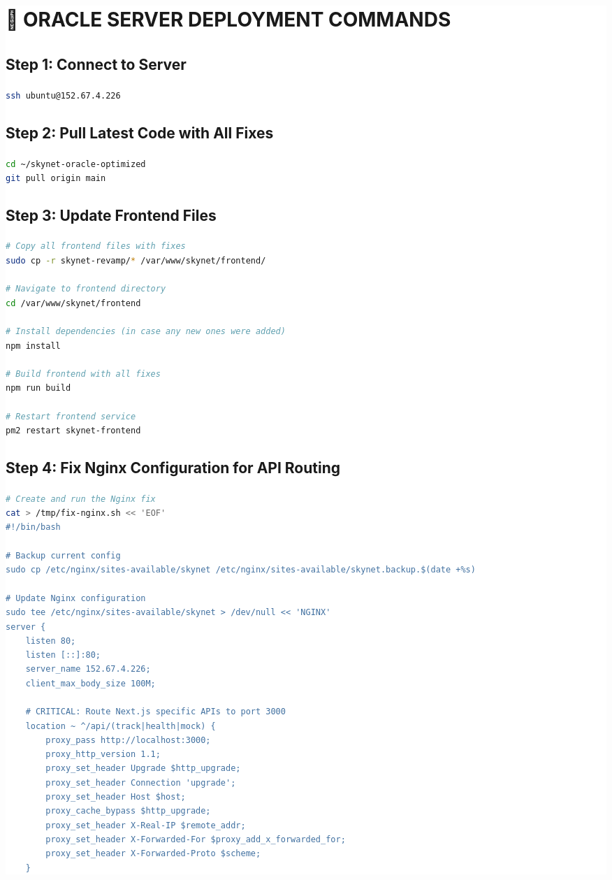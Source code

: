 # 🚀 ORACLE SERVER DEPLOYMENT COMMANDS

## Step 1: Connect to Server
```bash
ssh ubuntu@152.67.4.226
```

## Step 2: Pull Latest Code with All Fixes
```bash
cd ~/skynet-oracle-optimized
git pull origin main
```

## Step 3: Update Frontend Files
```bash
# Copy all frontend files with fixes
sudo cp -r skynet-revamp/* /var/www/skynet/frontend/

# Navigate to frontend directory
cd /var/www/skynet/frontend

# Install dependencies (in case any new ones were added)
npm install

# Build frontend with all fixes
npm run build

# Restart frontend service
pm2 restart skynet-frontend
```

## Step 4: Fix Nginx Configuration for API Routing
```bash
# Create and run the Nginx fix
cat > /tmp/fix-nginx.sh << 'EOF'
#!/bin/bash

# Backup current config
sudo cp /etc/nginx/sites-available/skynet /etc/nginx/sites-available/skynet.backup.$(date +%s)

# Update Nginx configuration
sudo tee /etc/nginx/sites-available/skynet > /dev/null << 'NGINX'
server {
    listen 80;
    listen [::]:80;
    server_name 152.67.4.226;
    client_max_body_size 100M;

    # CRITICAL: Route Next.js specific APIs to port 3000
    location ~ ^/api/(track|health|mock) {
        proxy_pass http://localhost:3000;
        proxy_http_version 1.1;
        proxy_set_header Upgrade $http_upgrade;
        proxy_set_header Connection 'upgrade';
        proxy_set_header Host $host;
        proxy_cache_bypass $http_upgrade;
        proxy_set_header X-Real-IP $remote_addr;
        proxy_set_header X-Forwarded-For $proxy_add_x_forwarded_for;
        proxy_set_header X-Forwarded-Proto $scheme;
    }

```